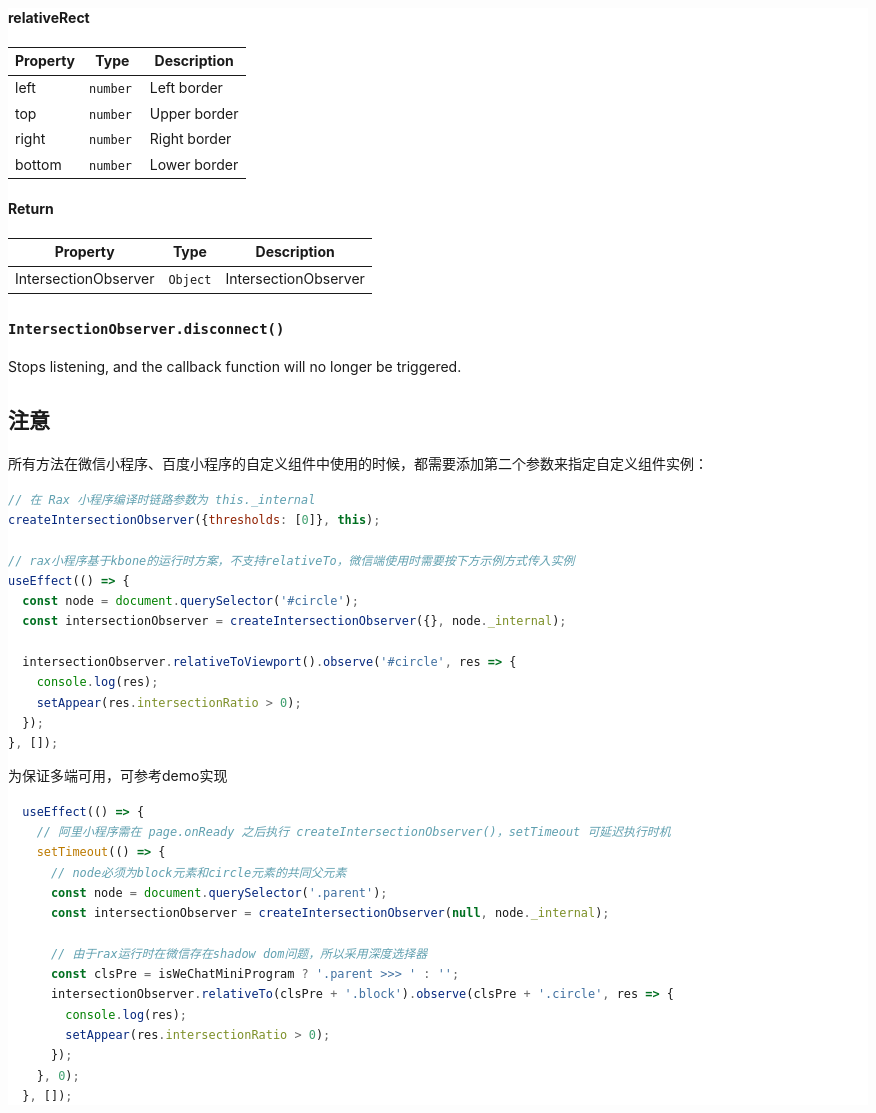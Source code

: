 #### relativeRect

| Property | Type | Description |
| --- | --- | --- |
| left | `number` | Left border |
| top | `number` | Upper border |
| right | `number` |  Right border |
| bottom | `number` | Lower border |

#### Return

| Property | Type | Description |
| --- | --- | --- |
| IntersectionObserver | `Object` | IntersectionObserver |


### `IntersectionObserver.disconnect()`

Stops listening, and the callback function will no longer be triggered.

## 注意

所有方法在微信小程序、百度小程序的自定义组件中使用的时候，都需要添加第二个参数来指定自定义组件实例：

```js
// 在 Rax 小程序编译时链路参数为 this._internal
createIntersectionObserver({thresholds: [0]}, this);

// rax小程序基于kbone的运行时方案，不支持relativeTo，微信端使用时需要按下方示例方式传入实例
useEffect(() => {
  const node = document.querySelector('#circle');
  const intersectionObserver = createIntersectionObserver({}, node._internal);

  intersectionObserver.relativeToViewport().observe('#circle', res => {
    console.log(res);
    setAppear(res.intersectionRatio > 0);
  });
}, []);
```

为保证多端可用，可参考demo实现

```js
  useEffect(() => {
    // 阿里小程序需在 ​page.onReady​ 之后执行 ​createIntersectionObserver()，setTimeout 可延迟执行时机
    setTimeout(() => {
      // node必须为block元素和circle元素的共同父元素
      const node = document.querySelector('.parent');
      const intersectionObserver = createIntersectionObserver(null, node._internal);

      // 由于rax运行时在微信存在shadow dom问题，所以采用深度选择器
      const clsPre = isWeChatMiniProgram ? '.parent >>> ' : '';
      intersectionObserver.relativeTo(clsPre + '.block').observe(clsPre + '.circle', res => {
        console.log(res);
        setAppear(res.intersectionRatio > 0);
      });
    }, 0);
  }, []);
```
